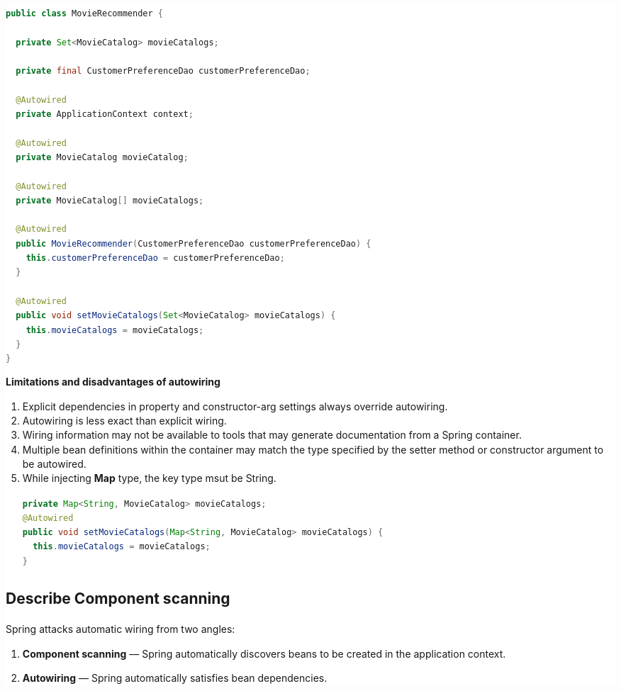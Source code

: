 ```java
public class MovieRecommender {

  private Set<MovieCatalog> movieCatalogs;
  
  private final CustomerPreferenceDao customerPreferenceDao;
  
  @Autowired 
  private ApplicationContext context;
  
  @Autowired 
  private MovieCatalog movieCatalog;
  
  @Autowired 
  private MovieCatalog[] movieCatalogs;
  
  @Autowired 
  public MovieRecommender(CustomerPreferenceDao customerPreferenceDao) { 
    this.customerPreferenceDao = customerPreferenceDao; 
  }
  
  @Autowired 
  public void setMovieCatalogs(Set<MovieCatalog> movieCatalogs) { 
    this.movieCatalogs = movieCatalogs; 
  }
}
```

**Limitations and disadvantages of autowiring**
1. Explicit dependencies in property and constructor-arg settings always override autowiring.
2. Autowiring is less exact than explicit wiring.
3. Wiring information may not be available to tools that may generate documentation from a Spring container.
4. Multiple bean definitions within the container may match the type specified by the setter method or constructor argument to be autowired.
5. While injecting **Map** type, the key type msut be String.
    ```java
    private Map<String, MovieCatalog> movieCatalogs; 
    @Autowired 
    public void setMovieCatalogs(Map<String, MovieCatalog> movieCatalogs) {
      this.movieCatalogs = movieCatalogs; 
    }
    ```


## Describe Component scanning

Spring attacks automatic wiring from two angles:

1. **Component scanning** — Spring automatically discovers beans to be created in the application context.

2. **Autowiring** — Spring automatically satisfies bean dependencies.
